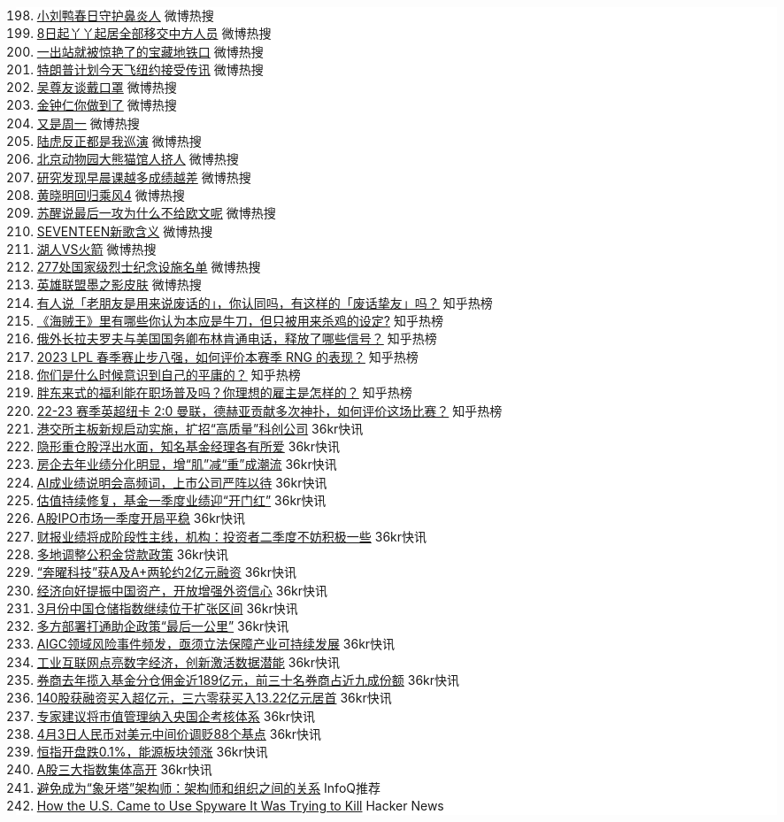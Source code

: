 198. [小刘鸭春日守护鼻炎人](https://s.weibo.com/weibo?q=%23%E5%B0%8F%E5%88%98%E9%B8%AD%E6%98%A5%E6%97%A5%E5%AE%88%E6%8A%A4%E9%BC%BB%E7%82%8E%E4%BA%BA%23&Refer=top) 微博热搜
199. [8日起丫丫起居全部移交中方人员](https://s.weibo.com/weibo?q=%238%E6%97%A5%E8%B5%B7%E4%B8%AB%E4%B8%AB%E8%B5%B7%E5%B1%85%E5%85%A8%E9%83%A8%E7%A7%BB%E4%BA%A4%E4%B8%AD%E6%96%B9%E4%BA%BA%E5%91%98%23&Refer=top) 微博热搜
200. [一出站就被惊艳了的宝藏地铁口](https://s.weibo.com/weibo?q=%23%E4%B8%80%E5%87%BA%E7%AB%99%E5%B0%B1%E8%A2%AB%E6%83%8A%E8%89%B3%E4%BA%86%E7%9A%84%E5%AE%9D%E8%97%8F%E5%9C%B0%E9%93%81%E5%8F%A3%23&Refer=top) 微博热搜
201. [特朗普计划今天飞纽约接受传讯](https://s.weibo.com/weibo?q=%23%E7%89%B9%E6%9C%97%E6%99%AE%E8%AE%A1%E5%88%92%E4%BB%8A%E5%A4%A9%E9%A3%9E%E7%BA%BD%E7%BA%A6%E6%8E%A5%E5%8F%97%E4%BC%A0%E8%AE%AF%23&Refer=top) 微博热搜
202. [吴尊友谈戴口罩](https://s.weibo.com/weibo?q=%23%E5%90%B4%E5%B0%8A%E5%8F%8B%E8%B0%88%E6%88%B4%E5%8F%A3%E7%BD%A9%23&Refer=top) 微博热搜
203. [金钟仁你做到了](https://s.weibo.com/weibo?q=%23%E9%87%91%E9%92%9F%E4%BB%81%E4%BD%A0%E5%81%9A%E5%88%B0%E4%BA%86%23&Refer=top) 微博热搜
204. [又是周一](https://s.weibo.com/weibo?q=%23%E5%8F%88%E6%98%AF%E5%91%A8%E4%B8%80%23&Refer=top) 微博热搜
205. [陆虎反正都是我巡演](https://s.weibo.com/weibo?q=%23%E9%99%86%E8%99%8E%E5%8F%8D%E6%AD%A3%E9%83%BD%E6%98%AF%E6%88%91%E5%B7%A1%E6%BC%94%23&Refer=top) 微博热搜
206. [北京动物园大熊猫馆人挤人](https://s.weibo.com/weibo?q=%23%E5%8C%97%E4%BA%AC%E5%8A%A8%E7%89%A9%E5%9B%AD%E5%A4%A7%E7%86%8A%E7%8C%AB%E9%A6%86%E4%BA%BA%E6%8C%A4%E4%BA%BA%23&Refer=top) 微博热搜
207. [研究发现早晨课越多成绩越差](https://s.weibo.com/weibo?q=%23%E7%A0%94%E7%A9%B6%E5%8F%91%E7%8E%B0%E6%97%A9%E6%99%A8%E8%AF%BE%E8%B6%8A%E5%A4%9A%E6%88%90%E7%BB%A9%E8%B6%8A%E5%B7%AE%23&Refer=top) 微博热搜
208. [黄晓明回归乘风4](https://s.weibo.com/weibo?q=%23%E9%BB%84%E6%99%93%E6%98%8E%E5%9B%9E%E5%BD%92%E4%B9%98%E9%A3%8E4%23&Refer=top) 微博热搜
209. [苏醒说最后一攻为什么不给欧文呢](https://s.weibo.com/weibo?q=%23%E8%8B%8F%E9%86%92%E8%AF%B4%E6%9C%80%E5%90%8E%E4%B8%80%E6%94%BB%E4%B8%BA%E4%BB%80%E4%B9%88%E4%B8%8D%E7%BB%99%E6%AC%A7%E6%96%87%E5%91%A2%23&Refer=top) 微博热搜
210. [SEVENTEEN新歌含义](https://s.weibo.com/weibo?q=%23SEVENTEEN%E6%96%B0%E6%AD%8C%E5%90%AB%E4%B9%89%23&Refer=top) 微博热搜
211. [湖人VS火箭](https://s.weibo.com/weibo?q=%23%E6%B9%96%E4%BA%BAVS%E7%81%AB%E7%AE%AD%23&Refer=top) 微博热搜
212. [277处国家级烈士纪念设施名单](https://s.weibo.com/weibo?q=%23277%E5%A4%84%E5%9B%BD%E5%AE%B6%E7%BA%A7%E7%83%88%E5%A3%AB%E7%BA%AA%E5%BF%B5%E8%AE%BE%E6%96%BD%E5%90%8D%E5%8D%95%23&Refer=top) 微博热搜
213. [英雄联盟墨之影皮肤](https://s.weibo.com/weibo?q=%23%E8%8B%B1%E9%9B%84%E8%81%94%E7%9B%9F%E5%A2%A8%E4%B9%8B%E5%BD%B1%E7%9A%AE%E8%82%A4%23&Refer=top) 微博热搜
214. [有人说「老朋友是用来说废话的」，你认同吗，有这样的「废话挚友」吗？](https://www.zhihu.com/question/592523167) 知乎热榜
215. [《海贼王》里有哪些你认为本应是牛刀，但只被用来杀鸡的设定?](https://www.zhihu.com/question/579785404) 知乎热榜
216. [俄外长拉夫罗夫与美国国务卿布林肯通电话，释放了哪些信号？](https://www.zhihu.com/question/593402839) 知乎热榜
217. [2023 LPL 春季赛止步八强，如何评价本赛季 RNG 的表现？](https://www.zhihu.com/question/593228648) 知乎热榜
218. [你们是什么时候意识到自己的平庸的？](https://www.zhihu.com/question/592091738) 知乎热榜
219. [胖东来式的福利能在职场普及吗？你理想的雇主是怎样的？](https://www.zhihu.com/question/592753073) 知乎热榜
220. [22-23 赛季英超纽卡 2:0 曼联，德赫亚贡献多次神扑，如何评价这场比赛？](https://www.zhihu.com/question/593399709) 知乎热榜
221. [港交所主板新规启动实施，扩招“高质量”科创公司](https://www.36kr.com/newsflashes/2198926885570688) 36kr快讯
222. [隐形重仓股浮出水面，知名基金经理各有所爱](https://www.36kr.com/newsflashes/2198927232256134) 36kr快讯
223. [房企去年业绩分化明显，增“肌”减“重”成潮流](https://www.36kr.com/newsflashes/2198928216410244) 36kr快讯
224. [AI成业绩说明会高频词，上市公司严阵以待](https://www.36kr.com/newsflashes/2198928400566148) 36kr快讯
225. [估值持续修复，基金一季度业绩迎“开门红”](https://www.36kr.com/newsflashes/2198929481451401) 36kr快讯
226. [A股IPO市场一季度开局平稳](https://www.36kr.com/newsflashes/2198930188240771) 36kr快讯
227. [财报业绩将成阶段性主线，机构：投资者二季度不妨积极一些](https://www.36kr.com/newsflashes/2198930188437381) 36kr快讯
228. [多地调整公积金贷款政策](https://www.36kr.com/newsflashes/2198931333220226) 36kr快讯
229. [“奔曜科技”获A及A+两轮约2亿元融资](https://www.36kr.com/newsflashes/2198922817488775) 36kr快讯
230. [经济向好提振中国资产，开放增强外资信心](https://www.36kr.com/newsflashes/2198933388117897) 36kr快讯
231. [​3月份中国仓储指数继续位于扩张区间](https://www.36kr.com/newsflashes/2198933669218183) 36kr快讯
232. [多方部署打通助企政策“最后一公里”](https://www.36kr.com/newsflashes/2198934459811719) 36kr快讯
233. [AIGC领域风险事件频发，亟须立法保障产业可持续发展](https://www.36kr.com/newsflashes/2198935887267715) 36kr快讯
234. [工业互联网点亮数字经济，创新激活数据潜能](https://www.36kr.com/newsflashes/2198937820383361) 36kr快讯
235. [券商去年揽入基金分仓佣金近189亿元，前三十名券商占近九成份额](https://www.36kr.com/newsflashes/2198939456096130) 36kr快讯
236. [140股获融资买入超亿元，三六零获买入13.22亿元居首](https://www.36kr.com/newsflashes/2198940265089152) 36kr快讯
237. [专家建议将市值管理纳入央国企考核体系](https://www.36kr.com/newsflashes/2198940654225536) 36kr快讯
238. [4月3日人民币对美元中间价调贬88个基点](https://www.36kr.com/newsflashes/2198942846011526) 36kr快讯
239. [恒指开盘跌0.1%，能源板块领涨](https://www.36kr.com/newsflashes/2198947613952136) 36kr快讯
240. [A股三大指数集体高开](https://www.36kr.com/newsflashes/2198949810784389) 36kr快讯
241. [避免成为“象牙塔”架构师：架构师和组织之间的关系](https://www.infoq.cn/article/T4PEt15NU2JUk1VWhTMv) InfoQ推荐
242. [How the U.S. Came to Use Spyware It Was Trying to Kill](https://www.nytimes.com/2023/04/02/us/politics/nso-contract-us-spy.html) Hacker News